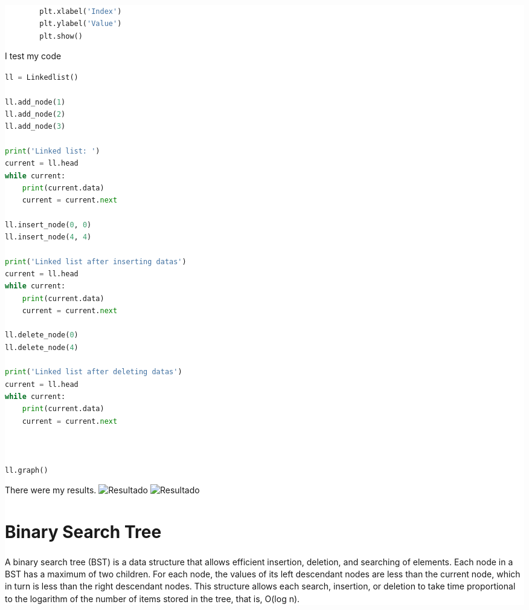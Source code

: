 ~~~python
        plt.xlabel('Index')
        plt.ylabel('Value')
        plt.show()

~~~

I test my code 
~~~python
ll = Linkedlist()

ll.add_node(1)
ll.add_node(2)
ll.add_node(3)

print('Linked list: ')
current = ll.head
while current:
    print(current.data)
    current = current.next

ll.insert_node(0, 0)
ll.insert_node(4, 4)

print('Linked list after inserting datas')
current = ll.head
while current:
    print(current.data)
    current = current.next

ll.delete_node(0)
ll.delete_node(4)

print('Linked list after deleting datas')
current = ll.head
while current:
    print(current.data)
    current = current.next



ll.graph()   
~~~

There were my results.
![Resultado](img\numpy.PNG)
![Resultado](img\graph.PNG)

# Binary Search Tree
A binary search tree (BST) is a data structure that allows efficient insertion, deletion, and searching of elements. Each node in a BST has a maximum of two children. For each node, the values of its left descendant nodes are less than the current node, which in turn is less than the right descendant nodes. This structure allows each search, insertion, or deletion to take time proportional to the logarithm of the number of items stored in the tree, that is, O(log n).
